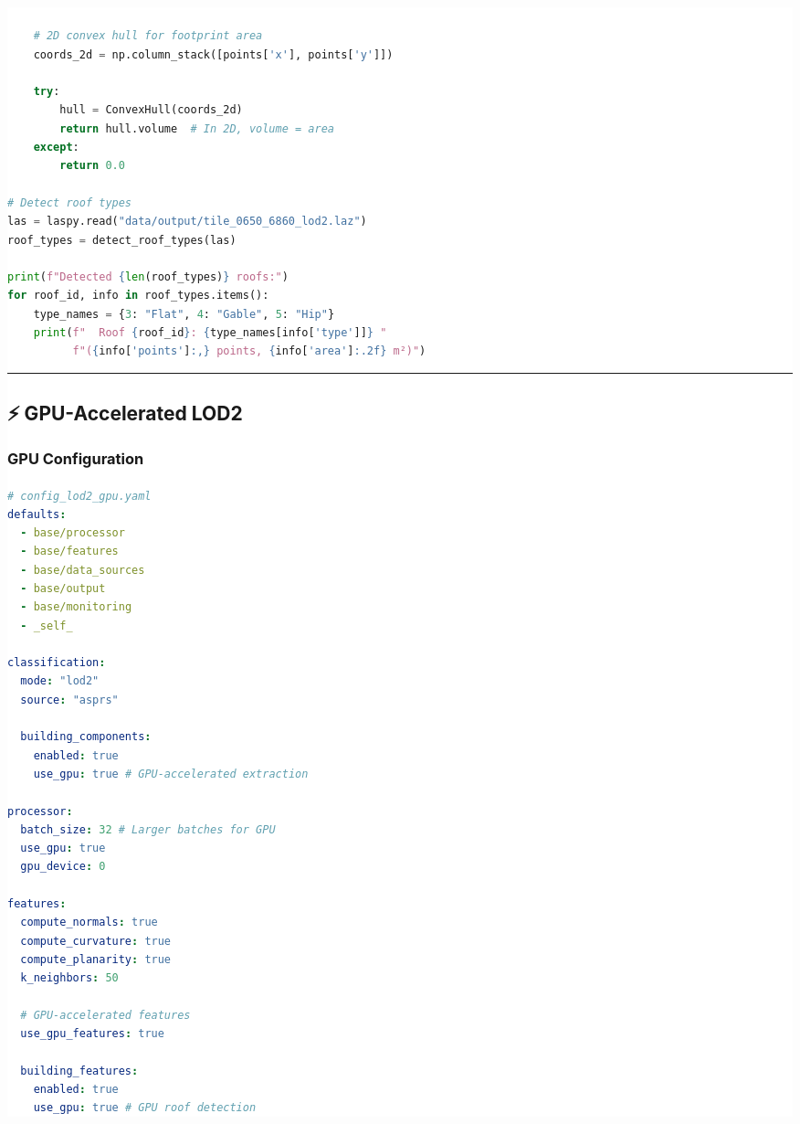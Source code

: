 ```python

    # 2D convex hull for footprint area
    coords_2d = np.column_stack([points['x'], points['y']])

    try:
        hull = ConvexHull(coords_2d)
        return hull.volume  # In 2D, volume = area
    except:
        return 0.0

# Detect roof types
las = laspy.read("data/output/tile_0650_6860_lod2.laz")
roof_types = detect_roof_types(las)

print(f"Detected {len(roof_types)} roofs:")
for roof_id, info in roof_types.items():
    type_names = {3: "Flat", 4: "Gable", 5: "Hip"}
    print(f"  Roof {roof_id}: {type_names[info['type']]} "
          f"({info['points']:,} points, {info['area']:.2f} m²)")
```

---

## ⚡ GPU-Accelerated LOD2

### GPU Configuration

```yaml
# config_lod2_gpu.yaml
defaults:
  - base/processor
  - base/features
  - base/data_sources
  - base/output
  - base/monitoring
  - _self_

classification:
  mode: "lod2"
  source: "asprs"

  building_components:
    enabled: true
    use_gpu: true # GPU-accelerated extraction

processor:
  batch_size: 32 # Larger batches for GPU
  use_gpu: true
  gpu_device: 0

features:
  compute_normals: true
  compute_curvature: true
  compute_planarity: true
  k_neighbors: 50

  # GPU-accelerated features
  use_gpu_features: true

  building_features:
    enabled: true
    use_gpu: true # GPU roof detection

```